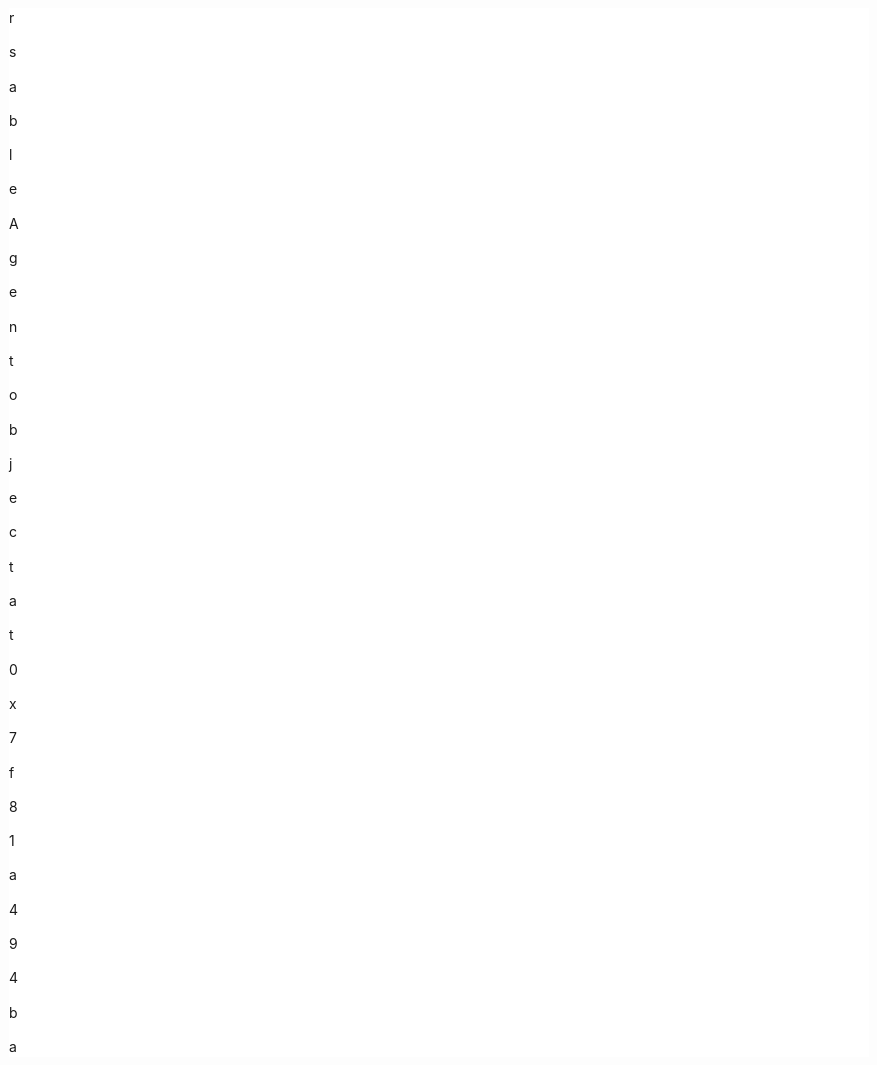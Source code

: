 r

s

a

b

l

e

A

g

e

n

t

 

o

b

j

e

c

t

 

a

t

 

0

x

7

f

8

1

a

4

9

4

b

a
